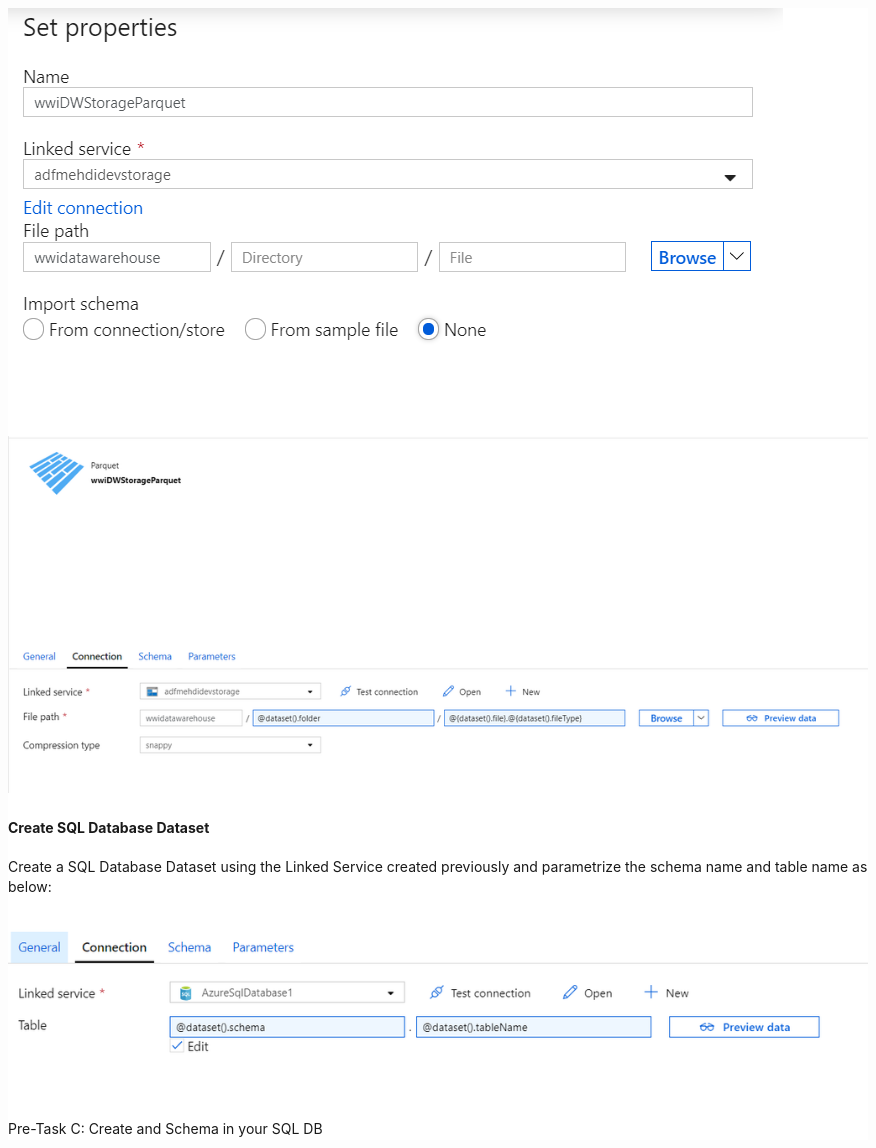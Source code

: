 ![](.//media/image133.png)

![](.//media/image134.png)

#### Create SQL Database Dataset

Create a SQL Database Dataset using the Linked Service created
previously and parametrize the schema name and table name as below:

![](.//media/image135.png)Pre-Task C: Create and Schema in your SQL DB
